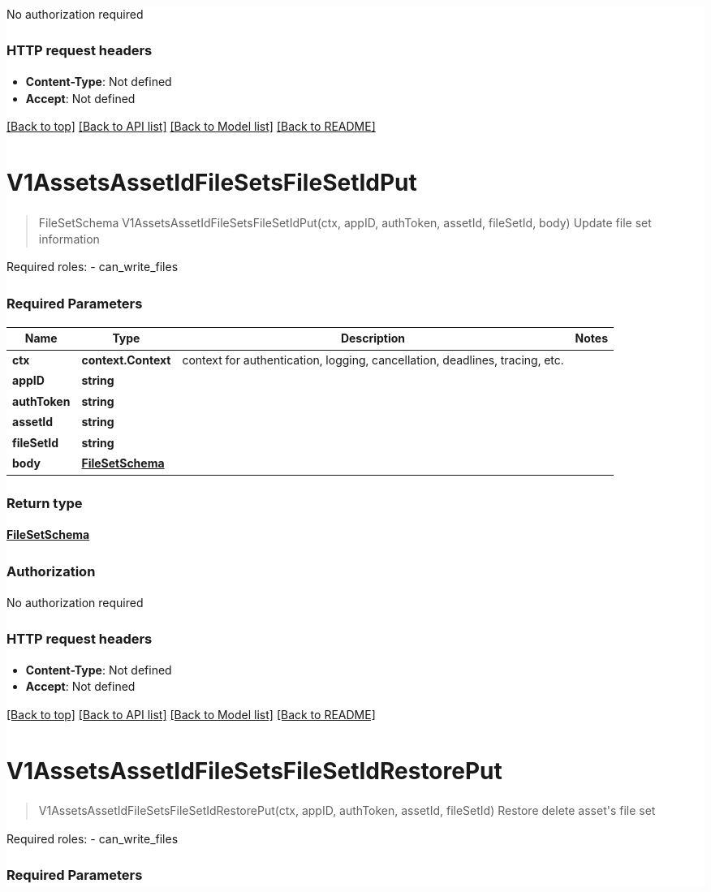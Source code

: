 No authorization required

### HTTP request headers

 - **Content-Type**: Not defined
 - **Accept**: Not defined

[[Back to top]](#) [[Back to API list]](../README.md#documentation-for-api-endpoints) [[Back to Model list]](../README.md#documentation-for-models) [[Back to README]](../README.md)

# **V1AssetsAssetIdFileSetsFileSetIdPut**
> FileSetSchema V1AssetsAssetIdFileSetsFileSetIdPut(ctx, appID, authToken, assetId, fileSetId, body)
Update file set information

 Required roles:  - can_write_files

### Required Parameters

Name | Type | Description  | Notes
------------- | ------------- | ------------- | -------------
 **ctx** | **context.Context** | context for authentication, logging, cancellation, deadlines, tracing, etc.
  **appID** | **string**|  | 
  **authToken** | **string**|  | 
  **assetId** | **string**|  | 
  **fileSetId** | **string**|  | 
  **body** | [**FileSetSchema**](FileSetSchema.md)|  | 

### Return type

[**FileSetSchema**](FileSetSchema.md)

### Authorization

No authorization required

### HTTP request headers

 - **Content-Type**: Not defined
 - **Accept**: Not defined

[[Back to top]](#) [[Back to API list]](../README.md#documentation-for-api-endpoints) [[Back to Model list]](../README.md#documentation-for-models) [[Back to README]](../README.md)

# **V1AssetsAssetIdFileSetsFileSetIdRestorePut**
> V1AssetsAssetIdFileSetsFileSetIdRestorePut(ctx, appID, authToken, assetId, fileSetId)
Restore delete asset's file set

 Required roles:  - can_write_files

### Required Parameters
